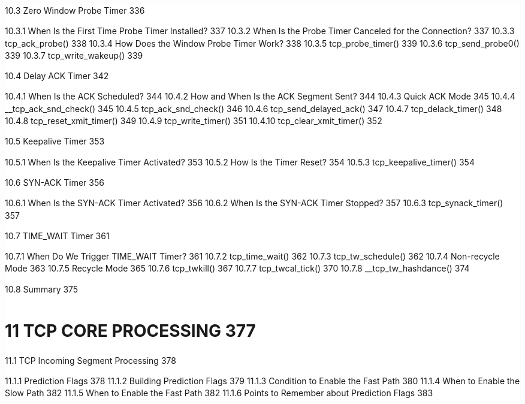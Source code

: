 10.3 Zero Window Probe Timer 336

10.3.1 When Is the First Time Probe Timer Installed? 337
10.3.2 When Is the Probe Timer Canceled for the Connection? 337
10.3.3 tcp_ack_probe() 338
10.3.4 How Does the Window Probe Timer Work? 338
10.3.5 tcp_probe_timer() 339
10.3.6 tcp_send_probe0() 339
10.3.7 tcp_write_wakeup() 339

10.4 Delay ACK Timer 342

10.4.1 When Is the ACK Scheduled? 344
10.4.2 How and When Is the ACK Segment Sent? 344
10.4.3 Quick ACK Mode 345
10.4.4 __tcp_ack_snd_check() 345
10.4.5 tcp_ack_snd_check() 346
10.4.6 tcp_send_delayed_ack() 347
10.4.7 tcp_delack_timer() 348
10.4.8 tcp_reset_xmit_timer() 349
10.4.9 tcp_write_timer() 351
10.4.10 tcp_clear_xmit_timer() 352

10.5 Keepalive Timer 353

10.5.1 When Is the Keepalive Timer Activated? 353
10.5.2 How Is the Timer Reset? 354
10.5.3 tcp_keepalive_timer() 354

10.6 SYN-ACK Timer 356

10.6.1 When Is the SYN-ACK Timer Activated? 356
10.6.2 When Is the SYN-ACK Timer Stopped? 357
10.6.3 tcp_synack_timer() 357

10.7 TIME_WAIT Timer 361

10.7.1 When Do We Trigger TIME_WAIT Timer? 361
10.7.2 tcp_time_wait() 362
10.7.3 tcp_tw_schedule() 362
10.7.4 Non-recycle Mode 363
10.7.5 Recycle Mode 365
10.7.6 tcp_twkill() 367
10.7.7 tcp_twcal_tick() 370
10.7.8 __tcp_tw_hashdance() 374

10.8 Summary 375

# 11 TCP CORE PROCESSING 377

11.1 TCP Incoming Segment Processing 378

11.1.1 Prediction Flags 378
11.1.2 Building Prediction Flags 379
11.1.3 Condition to Enable the Fast Path 380
11.1.4 When to Enable the Slow Path 382
11.1.5 When to Enable the Fast Path 382
11.1.6 Points to Remember about Prediction Flags 383
